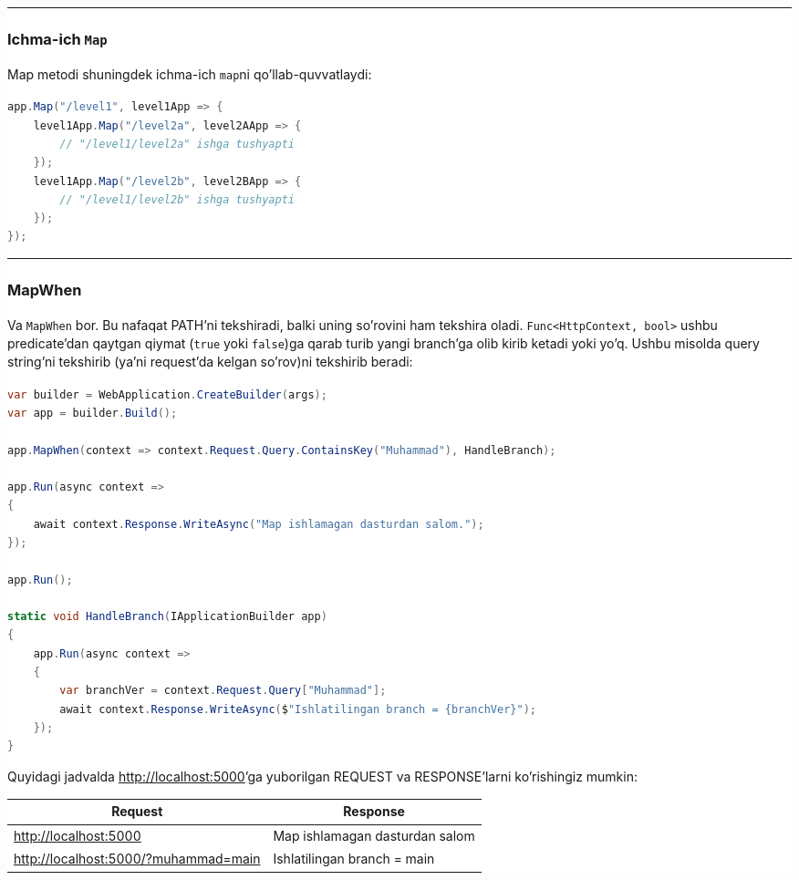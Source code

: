 ----------

### Ichma-ich `Map`

Map metodi shuningdek ichma-ich `map`ni qo’llab-quvvatlaydi:

```csharp
app.Map("/level1", level1App => {
    level1App.Map("/level2a", level2AApp => {
        // "/level1/level2a" ishga tushyapti
    });
    level1App.Map("/level2b", level2BApp => {
        // "/level1/level2b" ishga tushyapti
    });
});
```

----------

### MapWhen

Va `MapWhen` bor. Bu nafaqat PATH’ni tekshiradi, balki uning so’rovini ham tekshira oladi. `Func<HttpContext, bool>` ushbu predicate’dan qaytgan qiymat (`true` yoki `false`)ga qarab turib yangi branch’ga olib kirib ketadi yoki yo’q. Ushbu misolda query string’ni tekshirib (ya’ni request’da kelgan so’rov)ni tekshirib beradi:

```csharp
var builder = WebApplication.CreateBuilder(args);
var app = builder.Build();

app.MapWhen(context => context.Request.Query.ContainsKey("Muhammad"), HandleBranch);

app.Run(async context =>
{
    await context.Response.WriteAsync("Map ishlamagan dasturdan salom.");
});

app.Run();

static void HandleBranch(IApplicationBuilder app)
{
    app.Run(async context =>
    {
        var branchVer = context.Request.Query["Muhammad"];
        await context.Response.WriteAsync($"Ishlatilingan branch = {branchVer}");
    });
}

```

Quyidagi jadvalda [http://localhost:5000](http://localhost:5000)’ga yuborilgan REQUEST va RESPONSE’larni ko’rishingiz mumkin:

|   	Request   	   |		Response	   |
| ------------ |-------------- |
|		[http://localhost:5000](http://localhost:5000)	   |  Map ishlamagan dasturdan salom             
|         [http://localhost:5000/?muhammad=main](http://localhost:5000/?muhammad=main)     | Ishlatilingan branch = main             |
